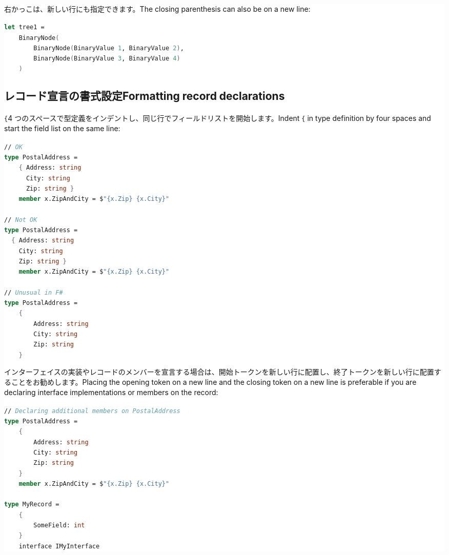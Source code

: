 <span data-ttu-id="25d19-218">右かっこは、新しい行にも指定できます。</span><span class="sxs-lookup"><span data-stu-id="25d19-218">The closing parenthesis can also be on a new line:</span></span>

```fsharp
let tree1 =
    BinaryNode(
        BinaryNode(BinaryValue 1, BinaryValue 2),
        BinaryNode(BinaryValue 3, BinaryValue 4)
    )
```

## <a name="formatting-record-declarations"></a><span data-ttu-id="25d19-219">レコード宣言の書式設定</span><span class="sxs-lookup"><span data-stu-id="25d19-219">Formatting record declarations</span></span>

<span data-ttu-id="25d19-220">`{`4 つのスペースで型定義をインデントし、同じ行でフィールドリストを開始します。</span><span class="sxs-lookup"><span data-stu-id="25d19-220">Indent `{` in type definition by four spaces and start the field list on the same line:</span></span>

```fsharp
// OK
type PostalAddress =
    { Address: string
      City: string
      Zip: string }
    member x.ZipAndCity = $"{x.Zip} {x.City}"

// Not OK
type PostalAddress =
  { Address: string
    City: string
    Zip: string }
    member x.ZipAndCity = $"{x.Zip} {x.City}"

// Unusual in F#
type PostalAddress =
    {
        Address: string
        City: string
        Zip: string
    }
```

<span data-ttu-id="25d19-221">インターフェイスの実装やレコードのメンバーを宣言する場合は、開始トークンを新しい行に配置し、終了トークンを新しい行に配置することをお勧めします。</span><span class="sxs-lookup"><span data-stu-id="25d19-221">Placing the opening token on a new line and the closing token on a new line is preferable if you are declaring interface implementations or members on the record:</span></span>

```fsharp
// Declaring additional members on PostalAddress
type PostalAddress =
    {
        Address: string
        City: string
        Zip: string
    }
    member x.ZipAndCity = $"{x.Zip} {x.City}"

type MyRecord =
    {
        SomeField: int
    }
    interface IMyInterface
```
